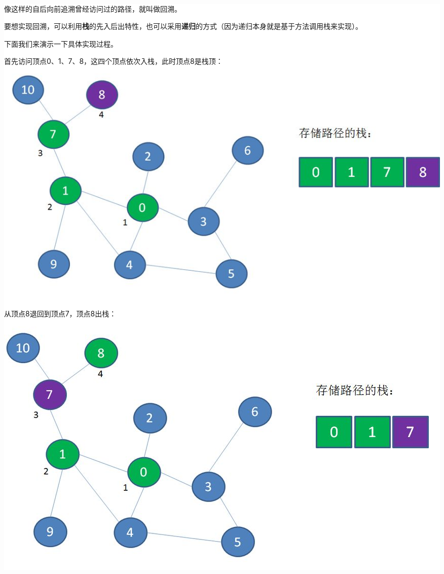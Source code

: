 像这样的自后向前追溯曾经访问过的路径，就叫做回溯。

要想实现回溯，可以利用**栈**的先入后出特性，也可以采用**递归**的方式（因为递归本身就是基于方法调用栈来实现）。

下面我们来演示一下具体实现过程。

首先访问顶点0、1、7、8，这四个顶点依次入栈，此时顶点8是栈顶：

![](assets/1601169831-2c98e04f5113b7105fbed6c32e64f382.jpg)

从顶点8退回到顶点7，顶点8出栈：

![](assets/1601169831-5c3c24d31ebda28b092f7475477b3107.jpg)
